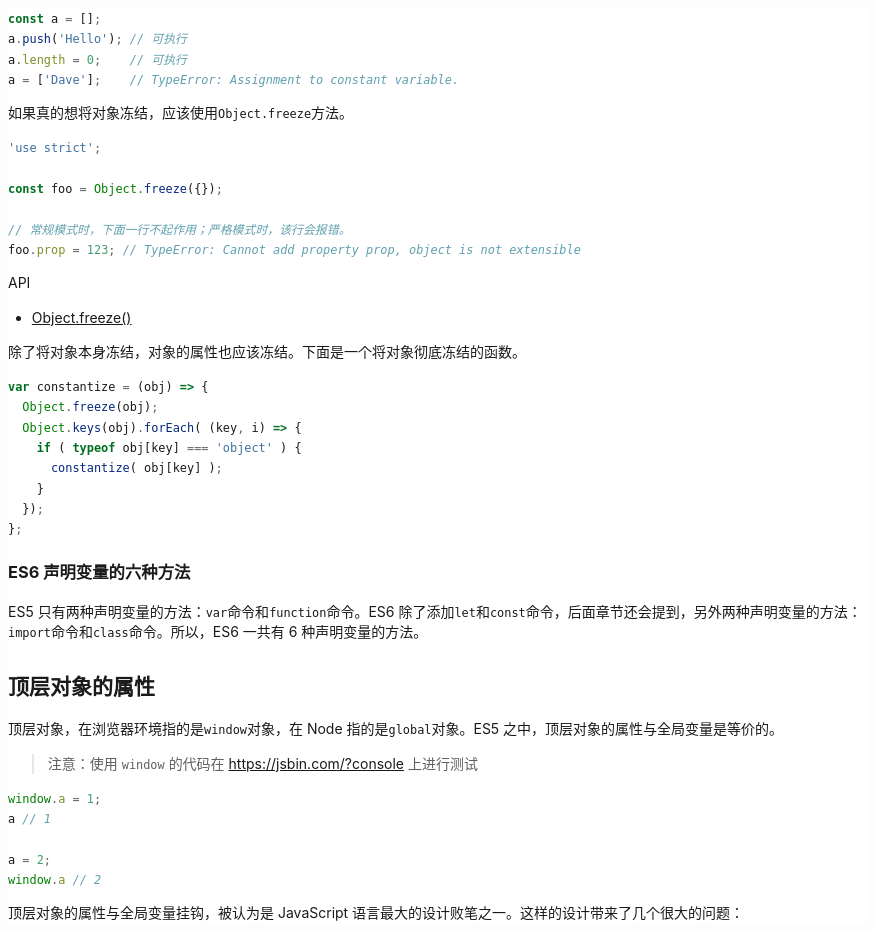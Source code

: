 ```js
const a = [];
a.push('Hello'); // 可执行
a.length = 0;    // 可执行
a = ['Dave'];    // TypeError: Assignment to constant variable.
```

如果真的想将对象冻结，应该使用`Object.freeze`方法。

```js
'use strict';

const foo = Object.freeze({});

// 常规模式时，下面一行不起作用；严格模式时，该行会报错。
foo.prop = 123; // TypeError: Cannot add property prop, object is not extensible
```

API

- [Object.freeze()](https://developer.mozilla.org/en-US/docs/Web/JavaScript/Reference/Global_Objects/Object/freeze)

除了将对象本身冻结，对象的属性也应该冻结。下面是一个将对象彻底冻结的函数。

```js
var constantize = (obj) => {
  Object.freeze(obj);
  Object.keys(obj).forEach( (key, i) => {
    if ( typeof obj[key] === 'object' ) {
      constantize( obj[key] );
    }
  });
};
```

### ES6 声明变量的六种方法

ES5 只有两种声明变量的方法：`var`命令和`function`命令。ES6 除了添加`let`和`const`命令，后面章节还会提到，另外两种声明变量的方法：`import`命令和`class`命令。所以，ES6 一共有 6 种声明变量的方法。

## 顶层对象的属性

顶层对象，在浏览器环境指的是`window`对象，在 Node 指的是`global`对象。ES5 之中，顶层对象的属性与全局变量是等价的。

> 注意：使用 `window` 的代码在 <https://jsbin.com/?console> 上进行测试

```js
window.a = 1;
a // 1

a = 2;
window.a // 2
```

顶层对象的属性与全局变量挂钩，被认为是 JavaScript 语言最大的设计败笔之一。这样的设计带来了几个很大的问题：
